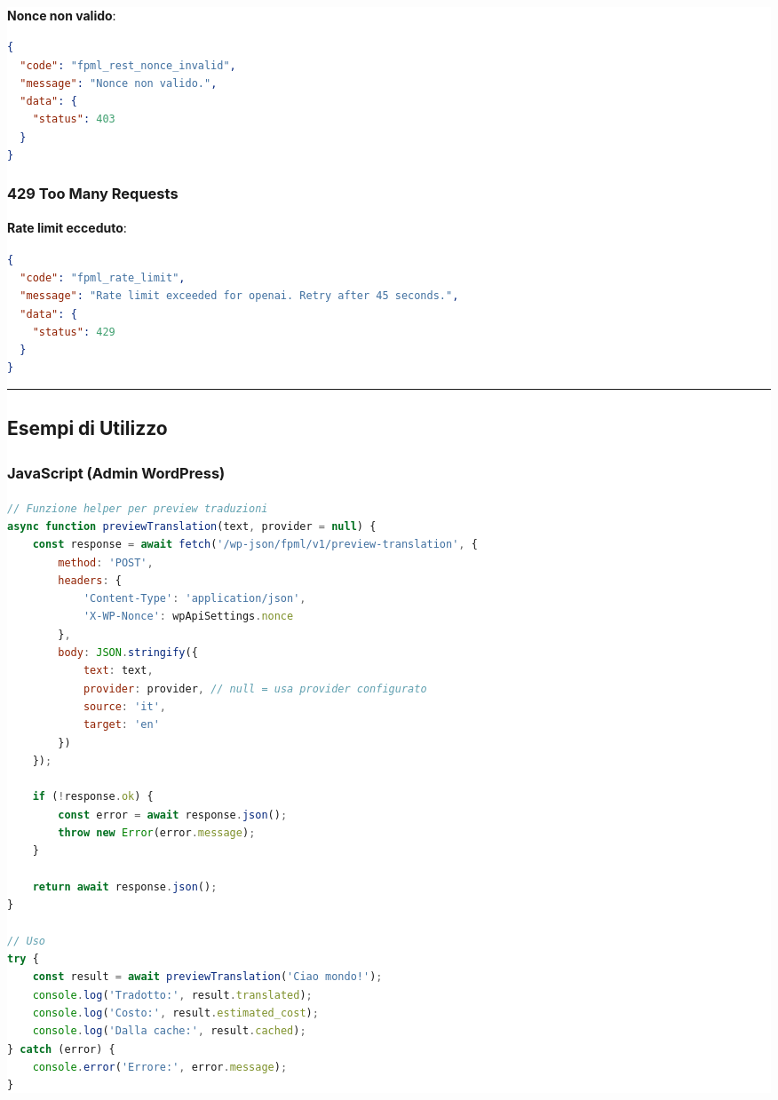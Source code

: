 **Nonce non valido**:
```json
{
  "code": "fpml_rest_nonce_invalid",
  "message": "Nonce non valido.",
  "data": {
    "status": 403
  }
}
```

### 429 Too Many Requests

**Rate limit ecceduto**:
```json
{
  "code": "fpml_rate_limit",
  "message": "Rate limit exceeded for openai. Retry after 45 seconds.",
  "data": {
    "status": 429
  }
}
```

---

## Esempi di Utilizzo

### JavaScript (Admin WordPress)

```javascript
// Funzione helper per preview traduzioni
async function previewTranslation(text, provider = null) {
    const response = await fetch('/wp-json/fpml/v1/preview-translation', {
        method: 'POST',
        headers: {
            'Content-Type': 'application/json',
            'X-WP-Nonce': wpApiSettings.nonce
        },
        body: JSON.stringify({
            text: text,
            provider: provider, // null = usa provider configurato
            source: 'it',
            target: 'en'
        })
    });

    if (!response.ok) {
        const error = await response.json();
        throw new Error(error.message);
    }

    return await response.json();
}

// Uso
try {
    const result = await previewTranslation('Ciao mondo!');
    console.log('Tradotto:', result.translated);
    console.log('Costo:', result.estimated_cost);
    console.log('Dalla cache:', result.cached);
} catch (error) {
    console.error('Errore:', error.message);
}
```